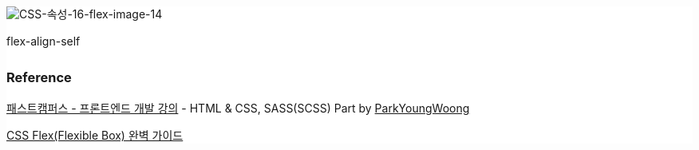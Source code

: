 
![CSS-속성-16-flex-image-14](https://heropy.blog/images/screenshot/css-flexible-box/flex-align-self.jpg)

flex-align-self



### Reference

[패스트캠퍼스 - 프론트엔드 개발 강의](https://www.fastcampus.co.kr/dev_online_react/) - HTML & CSS, SASS(SCSS) Part by [ParkYoungWoong](https://github.com/ParkYoungWoong)

[CSS Flex(Flexible Box) 완벽 가이드](https://heropy.blog/2018/11/24/css-flexible-box/)

